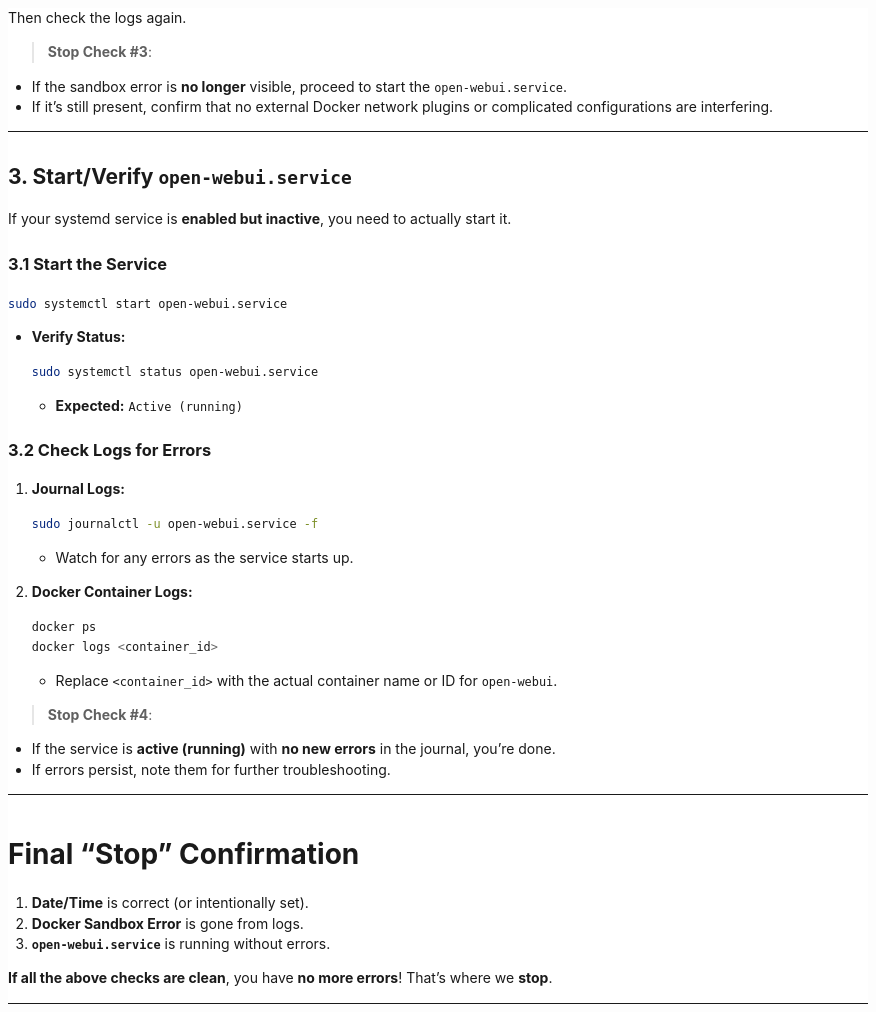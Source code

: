 Then check the logs again.

> **Stop Check #3**:

- If the sandbox error is **no longer** visible, proceed to start the `open-webui.service`.
- If it’s still present, confirm that no external Docker network plugins or complicated configurations are interfering.

---

## 3. Start/Verify `open-webui.service`

If your systemd service is **enabled but inactive**, you need to actually start it.

### 3.1 Start the Service

```bash
sudo systemctl start open-webui.service
```

- **Verify Status:**
  ```bash
  sudo systemctl status open-webui.service
  ```
  - **Expected:** `Active (running)`

### 3.2 Check Logs for Errors

1. **Journal Logs:**
   ```bash
   sudo journalctl -u open-webui.service -f
   ```
   - Watch for any errors as the service starts up.

2. **Docker Container Logs:**
   ```bash
   docker ps
   docker logs <container_id>
   ```
   - Replace `<container_id>` with the actual container name or ID for `open-webui`.

> **Stop Check #4**:

- If the service is **active (running)** with **no new errors** in the journal, you’re done.
- If errors persist, note them for further troubleshooting.

---

# **Final “Stop” Confirmation**

1. **Date/Time** is correct (or intentionally set).
2. **Docker Sandbox Error** is gone from logs.
3. **`open-webui.service`** is running without errors.

**If all the above checks are clean**, you have **no more errors**! That’s where we **stop**.

---